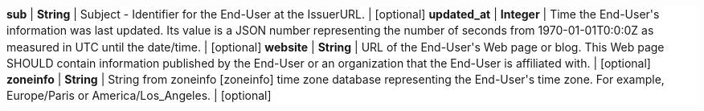 **sub** | **String** | Subject - Identifier for the End-User at the IssuerURL. | [optional] 
**updated_at** | **Integer** | Time the End-User&#39;s information was last updated. Its value is a JSON number representing the number of seconds from 1970-01-01T0:0:0Z as measured in UTC until the date/time. | [optional] 
**website** | **String** | URL of the End-User&#39;s Web page or blog. This Web page SHOULD contain information published by the End-User or an organization that the End-User is affiliated with. | [optional] 
**zoneinfo** | **String** | String from zoneinfo [zoneinfo] time zone database representing the End-User&#39;s time zone. For example, Europe/Paris or America/Los_Angeles. | [optional] 


